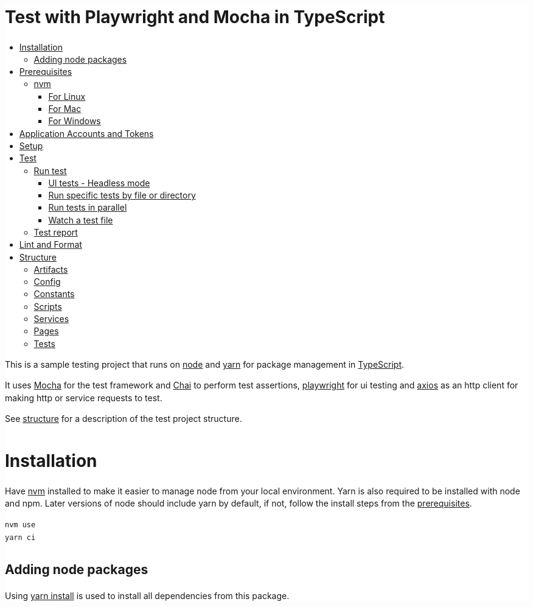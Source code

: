 <h1>Test with Playwright and Mocha in TypeScript</h1>

- [Installation](#installation)
  - [Adding node packages](#adding-node-packages)
- [Prerequisites](#prerequisites)
  - [nvm](#nvm)
    - [For Linux](#for-linux)
    - [For Mac](#for-mac)
    - [For Windows](#for-windows)
- [Application Accounts and Tokens](#application-accounts-and-tokens)
- [Setup](#setup)
- [Test](#test)
  - [Run test](#run-test)
    - [UI tests - Headless mode](#ui-tests---headless-mode)
    - [Run specific tests by file or directory](#run-specific-tests-by-file-or-directory)
    - [Run tests in parallel](#run-tests-in-parallel)
    - [Watch a test file](#watch-a-test-file)
  - [Test report](#test-report)
- [Lint and Format](#lint-and-format)
- [Structure](#structure)
  - [Artifacts](#artifacts)
  - [Config](#config)
  - [Constants](#constants)
  - [Scripts](#scripts)
  - [Services](#services)
  - [Pages](#pages)
  - [Tests](#tests)

This is a sample testing project that runs on [node](https://nodejs.org/en/) and [yarn](https://yarnpkg.com/getting-started) for package management in [TypeScript](https://www.typescriptlang.org/docs/handbook/typescript-from-scratch.html).

It uses [Mocha](https://mochajs.org/) for the test framework and [Chai](https://mochajs.org/) to perform test assertions, [playwright](https://playwright.dev/docs/intro) for ui testing and [axios](https://axios-http.com/) as an http client for making http or service requests to test.

See [structure](#structure) for a description of the test project structure.

# Installation

Have [nvm](https://github.com/nvm-sh/nvm) installed to make it easier to manage node from your local environment. Yarn is also required to be installed with node and npm. Later versions of node should include yarn by default, if not, follow the install steps from the [prerequisites](#yarn).

```bash
nvm use
yarn ci
```

## Adding node packages

Using [yarn install](https://classic.yarnpkg.com/en/docs/cli/install) is used to install all dependencies from this package.
